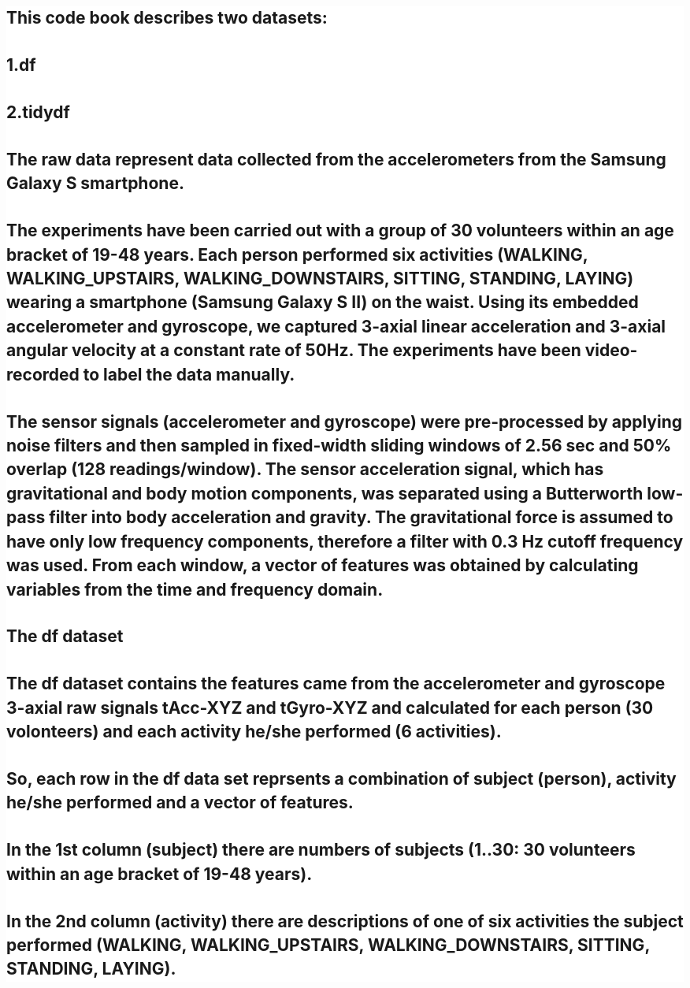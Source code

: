 ## This code book describes two datasets:
## 1.df
## 2.tidydf

## The raw data represent data collected from the accelerometers from the Samsung Galaxy S smartphone.
## The experiments have been carried out with a group of 30 volunteers within an age bracket of 19-48 years. Each person performed six activities (WALKING, WALKING_UPSTAIRS, WALKING_DOWNSTAIRS, SITTING, STANDING, LAYING) wearing a smartphone (Samsung Galaxy S II) on the waist. Using its embedded accelerometer and gyroscope, we captured 3-axial linear acceleration and 3-axial angular velocity at a constant rate of 50Hz. The experiments have been video-recorded to label the data manually. 

## The sensor signals (accelerometer and gyroscope) were pre-processed by applying noise filters and then sampled in fixed-width sliding windows of 2.56 sec and 50% overlap (128 readings/window). The sensor acceleration signal, which has gravitational and body motion components, was separated using a Butterworth low-pass filter into body acceleration and gravity. The gravitational force is assumed to have only low frequency components, therefore a filter with 0.3 Hz cutoff frequency was used. From each window, a vector of features was obtained by calculating variables from the time and frequency domain.

## The df dataset
## The df dataset contains the features came from the accelerometer and gyroscope 3-axial raw signals tAcc-XYZ and tGyro-XYZ and calculated for each person (30 volonteers) and each activity he/she performed (6 activities).

## So, each row in the df data set reprsents a combination of subject (person), activity he/she performed and a vector of features.
## In the 1st column (subject) there are numbers of subjects (1..30: 30 volunteers within an age bracket of 19-48 years).
## In the 2nd column (activity) there are descriptions of one of six activities the subject performed (WALKING, WALKING_UPSTAIRS, WALKING_DOWNSTAIRS, SITTING, STANDING, LAYING).
